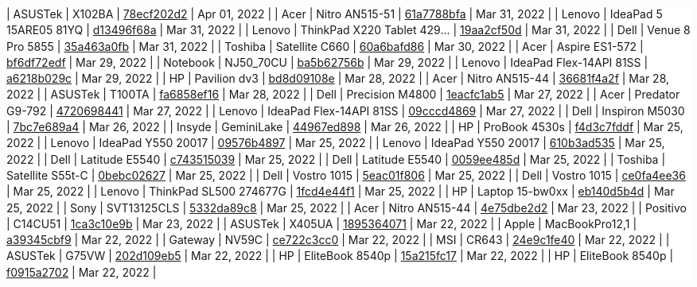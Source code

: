 | ASUSTek       | X102BA                      | [78ecf202d2](https://linux-hardware.org/?probe=78ecf202d2) | Apr 01, 2022 |
| Acer          | Nitro AN515-51              | [61a7788bfa](https://linux-hardware.org/?probe=61a7788bfa) | Mar 31, 2022 |
| Lenovo        | IdeaPad 5 15ARE05 81YQ      | [d13496f68a](https://linux-hardware.org/?probe=d13496f68a) | Mar 31, 2022 |
| Lenovo        | ThinkPad X220 Tablet 429... | [19aa2cf50d](https://linux-hardware.org/?probe=19aa2cf50d) | Mar 31, 2022 |
| Dell          | Venue 8 Pro 5855            | [35a463a0fb](https://linux-hardware.org/?probe=35a463a0fb) | Mar 31, 2022 |
| Toshiba       | Satellite C660              | [60a6bafd86](https://linux-hardware.org/?probe=60a6bafd86) | Mar 30, 2022 |
| Acer          | Aspire ES1-572              | [bf6df72edf](https://linux-hardware.org/?probe=bf6df72edf) | Mar 29, 2022 |
| Notebook      | NJ50_70CU                   | [ba5b62756b](https://linux-hardware.org/?probe=ba5b62756b) | Mar 29, 2022 |
| Lenovo        | IdeaPad Flex-14API 81SS     | [a6218b029c](https://linux-hardware.org/?probe=a6218b029c) | Mar 29, 2022 |
| HP            | Pavilion dv3                | [bd8d09108e](https://linux-hardware.org/?probe=bd8d09108e) | Mar 28, 2022 |
| Acer          | Nitro AN515-44              | [36681f4a2f](https://linux-hardware.org/?probe=36681f4a2f) | Mar 28, 2022 |
| ASUSTek       | T100TA                      | [fa6858ef16](https://linux-hardware.org/?probe=fa6858ef16) | Mar 28, 2022 |
| Dell          | Precision M4800             | [1eacfc1ab5](https://linux-hardware.org/?probe=1eacfc1ab5) | Mar 27, 2022 |
| Acer          | Predator G9-792             | [4720698441](https://linux-hardware.org/?probe=4720698441) | Mar 27, 2022 |
| Lenovo        | IdeaPad Flex-14API 81SS     | [09cccd4869](https://linux-hardware.org/?probe=09cccd4869) | Mar 27, 2022 |
| Dell          | Inspiron M5030              | [7bc7e689a4](https://linux-hardware.org/?probe=7bc7e689a4) | Mar 26, 2022 |
| Insyde        | GeminiLake                  | [44967ed898](https://linux-hardware.org/?probe=44967ed898) | Mar 26, 2022 |
| HP            | ProBook 4530s               | [f4d3c7fddf](https://linux-hardware.org/?probe=f4d3c7fddf) | Mar 25, 2022 |
| Lenovo        | IdeaPad Y550 20017          | [09576b4897](https://linux-hardware.org/?probe=09576b4897) | Mar 25, 2022 |
| Lenovo        | IdeaPad Y550 20017          | [610b3ad535](https://linux-hardware.org/?probe=610b3ad535) | Mar 25, 2022 |
| Dell          | Latitude E5540              | [c743515039](https://linux-hardware.org/?probe=c743515039) | Mar 25, 2022 |
| Dell          | Latitude E5540              | [0059ee485d](https://linux-hardware.org/?probe=0059ee485d) | Mar 25, 2022 |
| Toshiba       | Satellite S55t-C            | [0bebc02627](https://linux-hardware.org/?probe=0bebc02627) | Mar 25, 2022 |
| Dell          | Vostro 1015                 | [5eac01f806](https://linux-hardware.org/?probe=5eac01f806) | Mar 25, 2022 |
| Dell          | Vostro 1015                 | [ce0fa4ee36](https://linux-hardware.org/?probe=ce0fa4ee36) | Mar 25, 2022 |
| Lenovo        | ThinkPad SL500 274677G      | [1fcd4e44f1](https://linux-hardware.org/?probe=1fcd4e44f1) | Mar 25, 2022 |
| HP            | Laptop 15-bw0xx             | [eb140d5b4d](https://linux-hardware.org/?probe=eb140d5b4d) | Mar 25, 2022 |
| Sony          | SVT13125CLS                 | [5332da89c8](https://linux-hardware.org/?probe=5332da89c8) | Mar 25, 2022 |
| Acer          | Nitro AN515-44              | [4e75dbe2d2](https://linux-hardware.org/?probe=4e75dbe2d2) | Mar 23, 2022 |
| Positivo      | C14CU51                     | [1ca3c10e9b](https://linux-hardware.org/?probe=1ca3c10e9b) | Mar 23, 2022 |
| ASUSTek       | X405UA                      | [1895364071](https://linux-hardware.org/?probe=1895364071) | Mar 22, 2022 |
| Apple         | MacBookPro12,1              | [a39345cbf9](https://linux-hardware.org/?probe=a39345cbf9) | Mar 22, 2022 |
| Gateway       | NV59C                       | [ce722c3cc0](https://linux-hardware.org/?probe=ce722c3cc0) | Mar 22, 2022 |
| MSI           | CR643                       | [24e9c1fe40](https://linux-hardware.org/?probe=24e9c1fe40) | Mar 22, 2022 |
| ASUSTek       | G75VW                       | [202d109eb5](https://linux-hardware.org/?probe=202d109eb5) | Mar 22, 2022 |
| HP            | EliteBook 8540p             | [15a215fc17](https://linux-hardware.org/?probe=15a215fc17) | Mar 22, 2022 |
| HP            | EliteBook 8540p             | [f0915a2702](https://linux-hardware.org/?probe=f0915a2702) | Mar 22, 2022 |